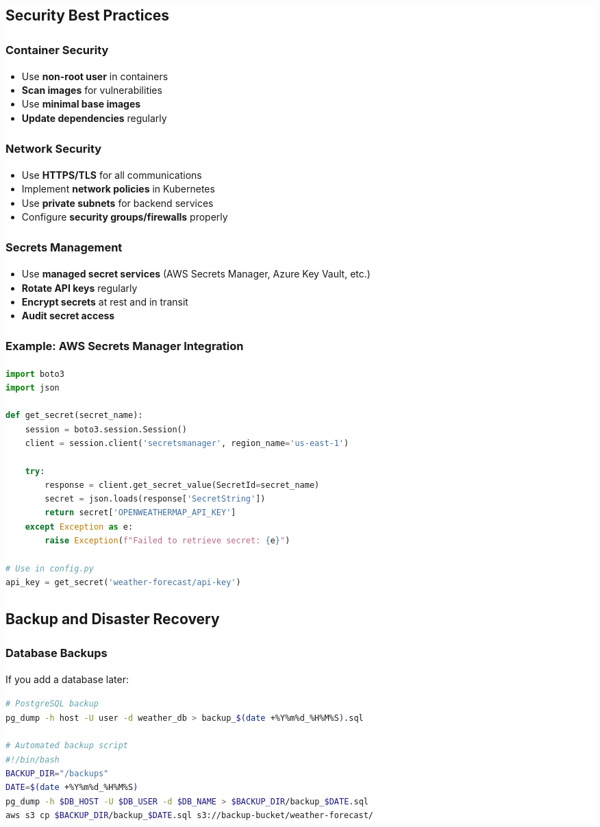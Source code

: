 ## Security Best Practices

### Container Security
- Use **non-root user** in containers
- **Scan images** for vulnerabilities
- Use **minimal base images**
- **Update dependencies** regularly

### Network Security
- Use **HTTPS/TLS** for all communications
- Implement **network policies** in Kubernetes
- Use **private subnets** for backend services
- Configure **security groups/firewalls** properly

### Secrets Management
- Use **managed secret services** (AWS Secrets Manager, Azure Key Vault, etc.)
- **Rotate API keys** regularly
- **Encrypt secrets** at rest and in transit
- **Audit secret access**

### Example: AWS Secrets Manager Integration
```python
import boto3
import json

def get_secret(secret_name):
    session = boto3.session.Session()
    client = session.client('secretsmanager', region_name='us-east-1')
    
    try:
        response = client.get_secret_value(SecretId=secret_name)
        secret = json.loads(response['SecretString'])
        return secret['OPENWEATHERMAP_API_KEY']
    except Exception as e:
        raise Exception(f"Failed to retrieve secret: {e}")

# Use in config.py
api_key = get_secret('weather-forecast/api-key')
```

## Backup and Disaster Recovery

### Database Backups
If you add a database later:
```bash
# PostgreSQL backup
pg_dump -h host -U user -d weather_db > backup_$(date +%Y%m%d_%H%M%S).sql

# Automated backup script
#!/bin/bash
BACKUP_DIR="/backups"
DATE=$(date +%Y%m%d_%H%M%S)
pg_dump -h $DB_HOST -U $DB_USER -d $DB_NAME > $BACKUP_DIR/backup_$DATE.sql
aws s3 cp $BACKUP_DIR/backup_$DATE.sql s3://backup-bucket/weather-forecast/
```
